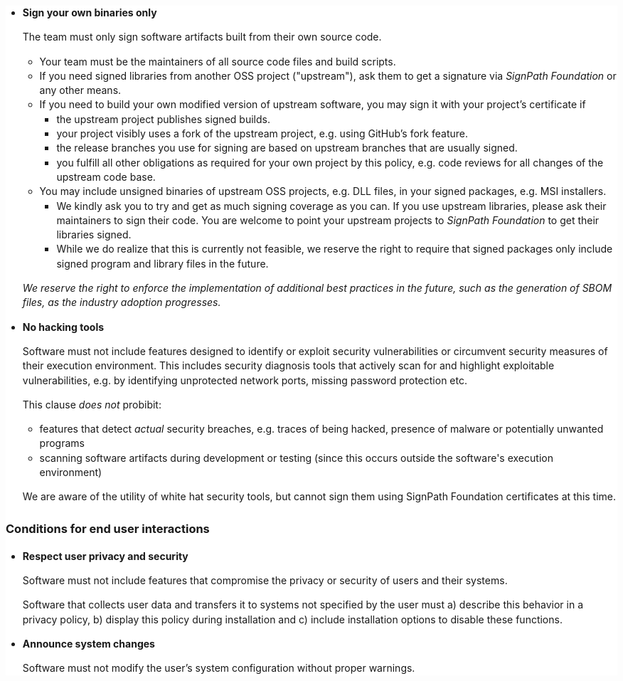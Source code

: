 * **Sign your own binaries only**

  The team must only sign software artifacts built from their own source code.

  * Your team must be the maintainers of all source code files and build scripts.
  * If you need signed libraries from another OSS project ("upstream"), ask them to get a signature via *SignPath Foundation* or any other means.
  * If you need to build your own modified version of upstream software, you may sign it with your project’s certificate if
    * the upstream project publishes signed builds.
    * your project visibly uses a fork of the upstream project, e.g. using GitHub’s fork feature.
    * the release branches you use for signing are based on upstream branches that are usually signed.
    * you fulfill all other obligations as required for your own project by this policy, e.g. code reviews for all changes of the upstream code base.
  * You may include unsigned binaries of upstream OSS projects, e.g. DLL files, in your signed packages, e.g. MSI installers.
    * We kindly ask you to try and get as much signing coverage as you can. If you use upstream libraries, please ask their maintainers to sign their code. You are welcome to point your upstream projects to *SignPath Foundation* to get their libraries signed.
    * While we do realize that this is currently not feasible, we reserve the right to require that signed packages only include signed program and library files in the future.

  _We reserve the right to enforce the implementation of additional best practices in the future, such as the generation of SBOM files, as the industry adoption progresses._

* **No hacking tools**
  
  Software must not include features designed to identify or exploit security vulnerabilities or circumvent security measures of their execution environment. This includes security diagnosis tools that actively scan for and highlight exploitable vulnerabilities, e.g. by identifying unprotected network ports, missing password protection etc.
  
  This clause _does not_ probibit:

  * features that detect _actual_ security breaches, e.g. traces of being hacked, presence of malware or potentially unwanted programs 
  * scanning software artifacts during development or testing (since this occurs outside the software's execution environment)

  We are aware of the utility of white hat security tools, but cannot sign them using SignPath Foundation certificates at this time.

### Conditions for end user interactions

* **Respect user privacy and security**

  Software must not include features that compromise the privacy or security of users and their systems.
  
  Software that collects user data and transfers it to systems not specified by the user must a) describe this behavior in a privacy policy, b) display this policy during installation and c) include installation options to disable these functions.

* **Announce system changes**

  Software must not modify the user’s system configuration without proper warnings.
